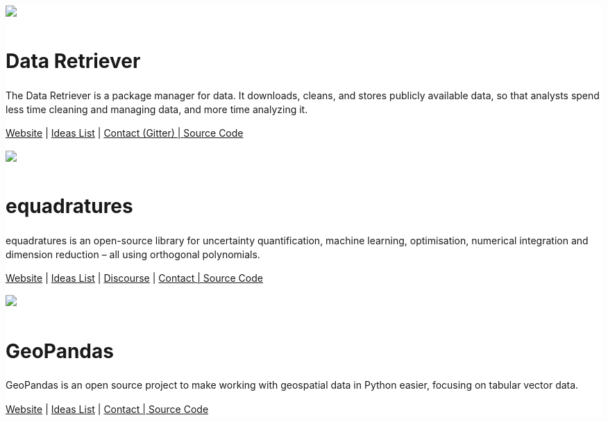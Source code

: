   <tr>
   <td>
     <img width="800px" src="img/ecodata-retriever.png"/>
   </td>
   <td>
      <h1>Data Retriever</h1>
      <p>
        The Data Retriever is a package manager for data. It downloads, cleans,
        and stores publicly available data, so that analysts spend less time
        cleaning and managing data, and more time analyzing it.
      </p>
      <p>
        <a href="http://www.data-retriever.org/">Website</a>  | <a href="https://github.com/weecology/retriever/wiki/GSoC-2021-Project-Ideas"> Ideas List</a> | <a href="https://gitter.im/weecology/retriever"> Contact (Gitter) | <a href="https://github.com/weecology/retriever">Source Code</a>
      </p>
   </td>
 </tr>



  <tr>
   <td>
     <img width="800px" src="img/equadratures.png"/>
   </td>
   <td>
      <h1>equadratures</h1>
      <p>
        equadratures is an open-source library for uncertainty quantification, machine learning, optimisation, numerical integration and dimension reduction – all using orthogonal polynomials.
      </p>
      <p>
        <a href="https://equadratures.org">Website</a>  | <a href="https://github.com/Effective-Quadratures/equadratures/wiki/GSoC-2021-Projects"> Ideas List</a> | <a href="https://discourse.equadratures.org/"> Discourse</a> | <a href="mailto:contact@equadratures.org"> Contact | <a href="https://github.com/Effective-Quadratures/equadratures">Source Code</a>
      </p>
   </td>
 </tr>


  <tr>
   <td>
     <img width="800px" src="img/geopandas.png"/>
   </td>
   <td>
      <h1>GeoPandas</h1>
      <p>
        GeoPandas is an open source project to make working with geospatial data in Python easier, focusing on tabular vector data.
      </p>
      <p>
        <a href="https://geopandas.org">Website</a>  | <a href="https://github.com/geopandas/geopandas/wiki/Google-Summer-of-Code-2021"> Ideas List</a> | <a href="https://geopandas.org/#get-in-touch"> Contact | <a href="https://github.com/geopandas/geopandas">Source Code</a>
      </p>
   </td>
 </tr>
